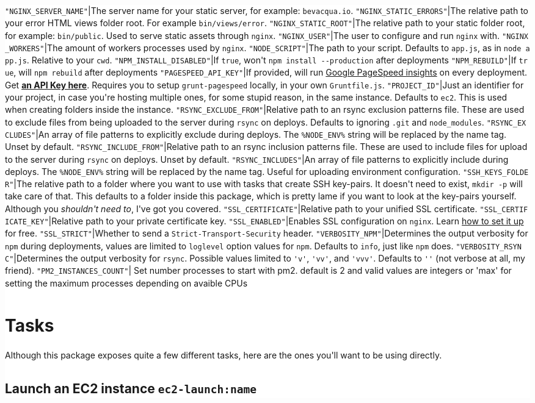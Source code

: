 `"NGINX_SERVER_NAME"`|The server name for your static server, for example: `bevacqua.io`.
`"NGINX_STATIC_ERRORS"`|The relative path to your error HTML views folder root. For example `bin/views/error`.
`"NGINX_STATIC_ROOT"`|The relative path to your static folder root, for example: `bin/public`. Used to serve static assets through `nginx`.
`"NGINX_USER"`|The user to configure and run `nginx` with.
`"NGINX_WORKERS"`|The amount of workers processes used by `nginx`.
`"NODE_SCRIPT"`|The path to your script. Defaults to `app.js`, as in `node app.js`. Relative to your `cwd`.
`"NPM_INSTALL_DISABLED"`|If `true`, won't `npm install --production` after deployments
`"NPM_REBUILD"`|If `true`, will `npm rebuild` after deployments
`"PAGESPEED_API_KEY"`|If provided, will run [Google PageSpeed insights](https://developers.google.com/speed/docs/insights/) on every deployment. Get [**an API Key here**](https://developers.google.com/speed/docs/insights/v1/getting_started#auth). Requires you to setup `grunt-pagespeed` locally, in your own `Gruntfile.js`.
`"PROJECT_ID"`|Just an identifier for your project, in case you're hosting multiple ones, for some stupid reason, in the same instance. Defaults to `ec2`. This is used when creating folders inside the instance.
`"RSYNC_EXCLUDE_FROM"`|Relative path to an rsync exclusion patterns file. These are used to exclude files from being uploaded to the server during `rsync` on deploys. Defaults to ignoring `.git` and `node_modules`.
`"RSYNC_EXCLUDES"`|An array of file patterns to explicitly exclude during deploys. The `%NODE_ENV%` string will be replaced by the name tag. Unset by default.
`"RSYNC_INCLUDE_FROM"`|Relative path to an rsync inclusion patterns file. These are used to include files for upload to the server during `rsync` on deploys. Unset by default.
`"RSYNC_INCLUDES"`|An array of file patterns to explicitly include during deploys. The `%NODE_ENV%` string will be replaced by the name tag. Useful for uploading environment configuration.
`"SSH_KEYS_FOLDER"`|The relative path to a folder where you want to use with tasks that create SSH key-pairs. It doesn't need to exist, `mkdir -p` will take care of that. This defaults to a folder inside this package, which is pretty lame if you want to look at the key-pairs yourself. Although you _shouldn't need to_, I've got you covered.
`"SSL_CERTIFICATE"`|Relative path to your unified SSL certificate.
`"SSL_CERTIFICATE_KEY"`|Relative path to your private certificate key.
`"SSL_ENABLED"`|Enables SSL configuration on `nginx`. Learn [how to set it up](https://konklone.com/post/switch-to-https-now-for-free) for free.
`"SSL_STRICT"`|Whether to send a `Strict-Transport-Security` header.
`"VERBOSITY_NPM"`|Determines the output verbosity for `npm` during deployments, values are limited to `loglevel` option values for `npm`. Defaults to `info`, just like `npm` does.
`"VERBOSITY_RSYNC"`|Determines the output verbosity for `rsync`. Possible values limited to `'v'`, `'vv'`, and `'vvv'`. Defaults to `''` (not verbose at all, my friend).
 `"PM2_INSTANCES_COUNT"`| Set number processes to start with pm2. default is 2 and valid values are integers or 'max' for setting the maximum processes depending on avaible CPUs

# Tasks

Although this package exposes quite a few different tasks, here are the ones you'll want to be using directly.

## Launch an EC2 instance `ec2-launch:name`
